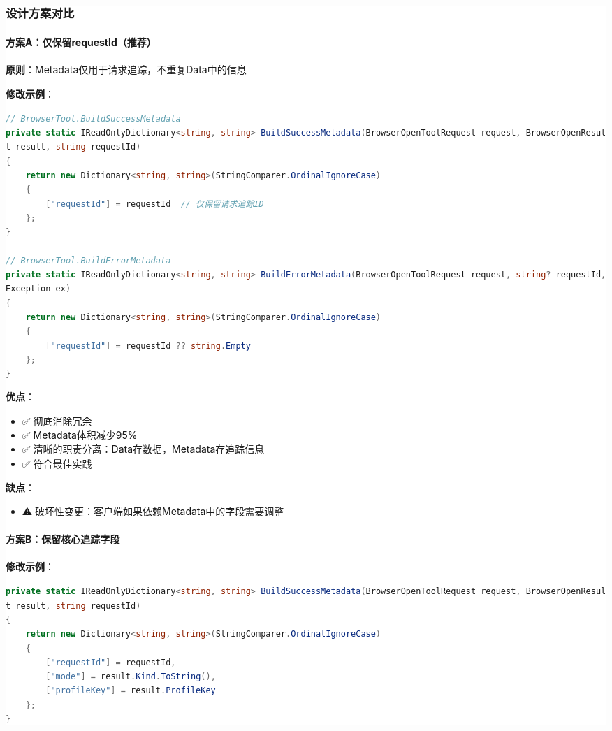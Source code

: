 ### 设计方案对比

#### 方案A：仅保留requestId（推荐）

**原则**：Metadata仅用于请求追踪，不重复Data中的信息

**修改示例**：
```csharp
// BrowserTool.BuildSuccessMetadata
private static IReadOnlyDictionary<string, string> BuildSuccessMetadata(BrowserOpenToolRequest request, BrowserOpenResult result, string requestId)
{
    return new Dictionary<string, string>(StringComparer.OrdinalIgnoreCase)
    {
        ["requestId"] = requestId  // 仅保留请求追踪ID
    };
}

// BrowserTool.BuildErrorMetadata
private static IReadOnlyDictionary<string, string> BuildErrorMetadata(BrowserOpenToolRequest request, string? requestId, Exception ex)
{
    return new Dictionary<string, string>(StringComparer.OrdinalIgnoreCase)
    {
        ["requestId"] = requestId ?? string.Empty
    };
}
```

**优点**：
- ✅ 彻底消除冗余
- ✅ Metadata体积减少95%
- ✅ 清晰的职责分离：Data存数据，Metadata存追踪信息
- ✅ 符合最佳实践

**缺点**：
- ⚠️ 破坏性变更：客户端如果依赖Metadata中的字段需要调整

#### 方案B：保留核心追踪字段

**修改示例**：
```csharp
private static IReadOnlyDictionary<string, string> BuildSuccessMetadata(BrowserOpenToolRequest request, BrowserOpenResult result, string requestId)
{
    return new Dictionary<string, string>(StringComparer.OrdinalIgnoreCase)
    {
        ["requestId"] = requestId,
        ["mode"] = result.Kind.ToString(),
        ["profileKey"] = result.ProfileKey
    };
}
```
